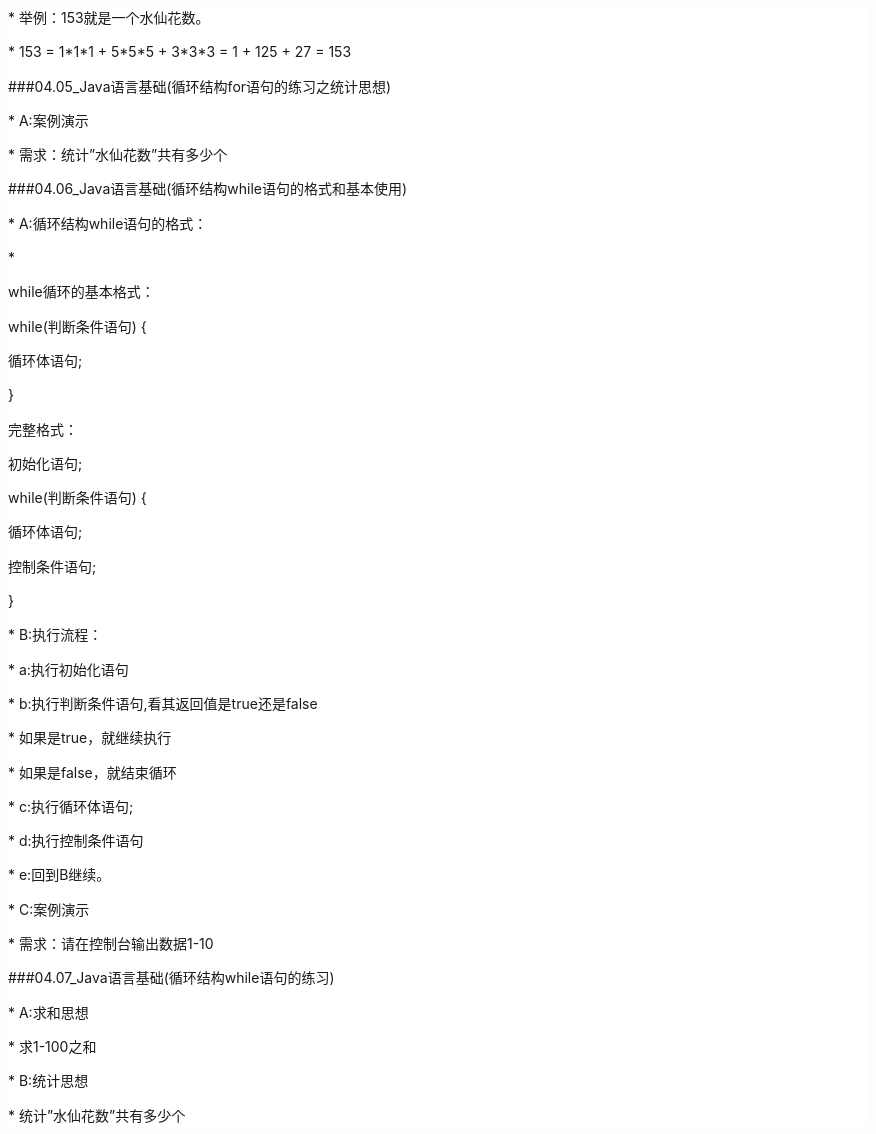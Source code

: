 \* 举例：153就是一个水仙花数。

\* 153 = 1\*1\*1 + 5\*5\*5 + 3\*3\*3 = 1 + 125 + 27 = 153

\#\#\#04.05_Java语言基础(循环结构for语句的练习之统计思想)

\* A:案例演示

\* 需求：统计”水仙花数”共有多少个

\#\#\#04.06_Java语言基础(循环结构while语句的格式和基本使用)

\* A:循环结构while语句的格式：

\*

while循环的基本格式：

while(判断条件语句) {

循环体语句;

}

完整格式：

初始化语句;

while(判断条件语句) {

循环体语句;

控制条件语句;

}

\* B:执行流程：

\* a:执行初始化语句

\* b:执行判断条件语句,看其返回值是true还是false

\* 如果是true，就继续执行

\* 如果是false，就结束循环

\* c:执行循环体语句;

\* d:执行控制条件语句

\* e:回到B继续。

\* C:案例演示

\* 需求：请在控制台输出数据1-10

\#\#\#04.07_Java语言基础(循环结构while语句的练习)

\* A:求和思想

\* 求1-100之和

\* B:统计思想

\* 统计”水仙花数”共有多少个

